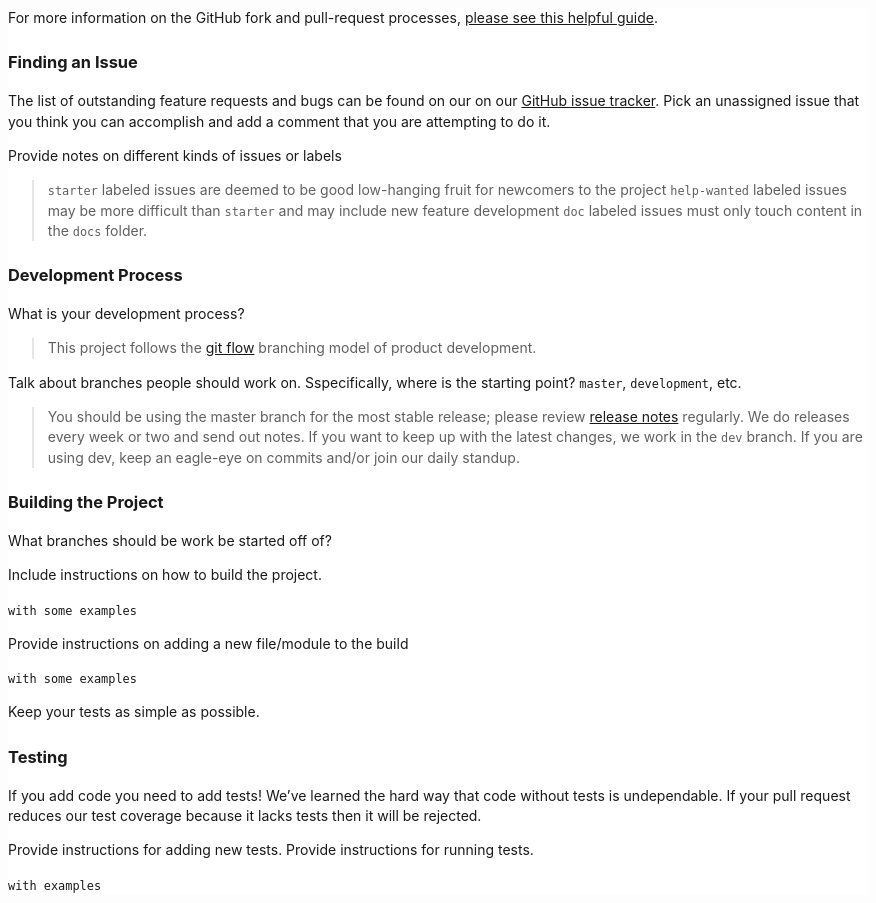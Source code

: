 For more information on the GitHub fork and pull-request processes, [please see this helpful guide][5].

### Finding an Issue

The list of outstanding feature requests and bugs can be found on our on our [GitHub issue tracker][6]. Pick an unassigned issue that you think you can accomplish and add a comment that you are attempting to do it.

Provide notes on different kinds of issues or labels

> `starter` labeled issues are deemed to be good low-hanging fruit for newcomers to the project
> `help-wanted` labeled issues may be more difficult than `starter` and may include new feature development
> `doc` labeled issues must only touch content in the `docs` folder.

### Development Process

What is your development process?

> This project follows the [git flow][8] branching model of product development.

Talk about branches people should work on. Sspecifically, where is the starting point? `master`, `development`, etc.

> You should be using the master branch for the most stable release; please review [release notes](https://github.com/openopps/openopps-platform/releases) regularly. We do releases every week or two and send out notes. If you want to keep up with the latest changes, we work in the `dev` branch. If you are using dev, keep an eagle-eye on commits and/or join our daily standup.

### Building the Project

What branches should be work be started off of?

Include instructions on how to build the project.

```
with some examples
```

Provide instructions on adding a new file/module to the build

```
with some examples
```

Keep your tests as simple as possible.

### Testing

If you add code you need to add tests! We’ve learned the hard way that code without tests is undependable. If your pull request reduces our test coverage because it lacks tests then it will be rejected.

Provide instructions for adding new tests. Provide instructions for running tests.

```
with examples
```


[0]: docs/CODE_OF_CONDUCT.md
[1]: style_guidelines.md
[2]: https://egghead.io/series/how-to-contribute-to-an-open-source-project-on-github
[3]: http://makeapullrequest.com/
[4]: http://www.firsttimersonly.com
[5]: https://gist.github.com/Chaser324/ce0505fbed06b947d962
[6]: link/to/your/project/issue/tracker
[7]: http://tbaggery.com/2008/04/19/a-note-about-git-commit-messages.html
[8]: http://nvie.com/posts/a-successful-git-branching-model/